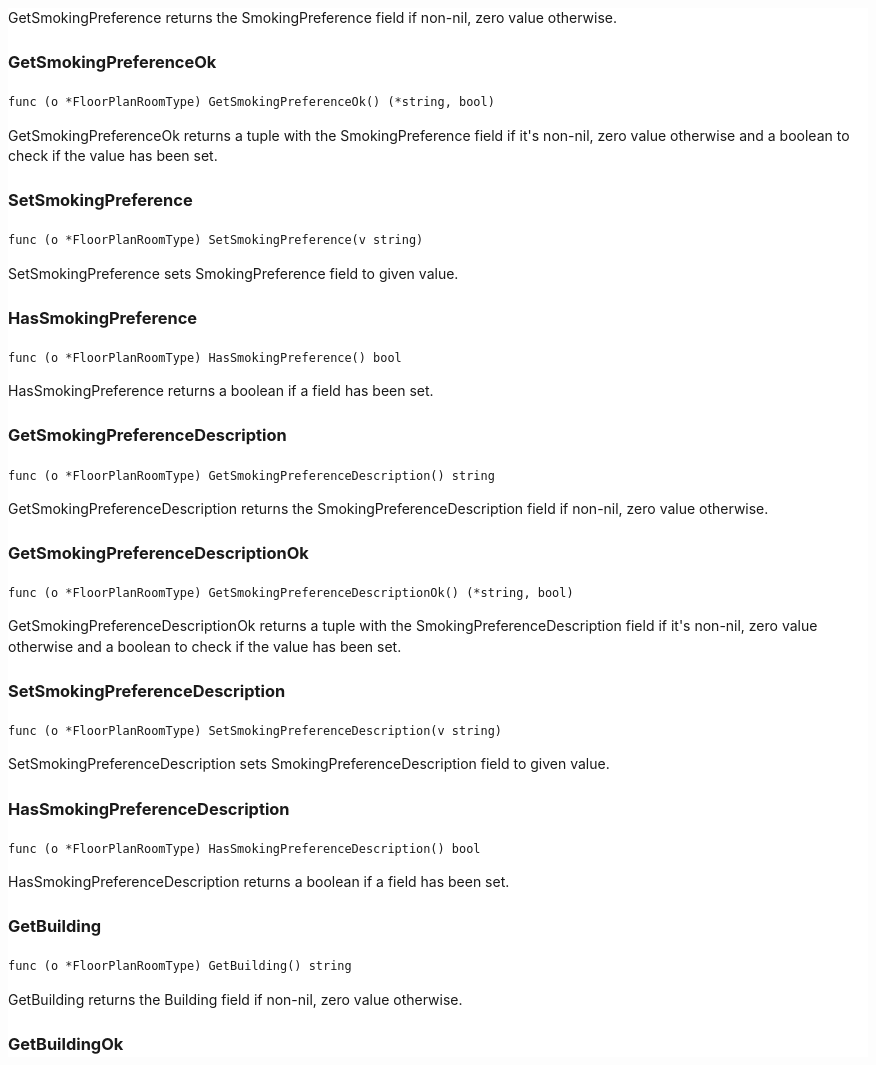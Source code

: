 GetSmokingPreference returns the SmokingPreference field if non-nil, zero value otherwise.

### GetSmokingPreferenceOk

`func (o *FloorPlanRoomType) GetSmokingPreferenceOk() (*string, bool)`

GetSmokingPreferenceOk returns a tuple with the SmokingPreference field if it's non-nil, zero value otherwise
and a boolean to check if the value has been set.

### SetSmokingPreference

`func (o *FloorPlanRoomType) SetSmokingPreference(v string)`

SetSmokingPreference sets SmokingPreference field to given value.

### HasSmokingPreference

`func (o *FloorPlanRoomType) HasSmokingPreference() bool`

HasSmokingPreference returns a boolean if a field has been set.

### GetSmokingPreferenceDescription

`func (o *FloorPlanRoomType) GetSmokingPreferenceDescription() string`

GetSmokingPreferenceDescription returns the SmokingPreferenceDescription field if non-nil, zero value otherwise.

### GetSmokingPreferenceDescriptionOk

`func (o *FloorPlanRoomType) GetSmokingPreferenceDescriptionOk() (*string, bool)`

GetSmokingPreferenceDescriptionOk returns a tuple with the SmokingPreferenceDescription field if it's non-nil, zero value otherwise
and a boolean to check if the value has been set.

### SetSmokingPreferenceDescription

`func (o *FloorPlanRoomType) SetSmokingPreferenceDescription(v string)`

SetSmokingPreferenceDescription sets SmokingPreferenceDescription field to given value.

### HasSmokingPreferenceDescription

`func (o *FloorPlanRoomType) HasSmokingPreferenceDescription() bool`

HasSmokingPreferenceDescription returns a boolean if a field has been set.

### GetBuilding

`func (o *FloorPlanRoomType) GetBuilding() string`

GetBuilding returns the Building field if non-nil, zero value otherwise.

### GetBuildingOk
